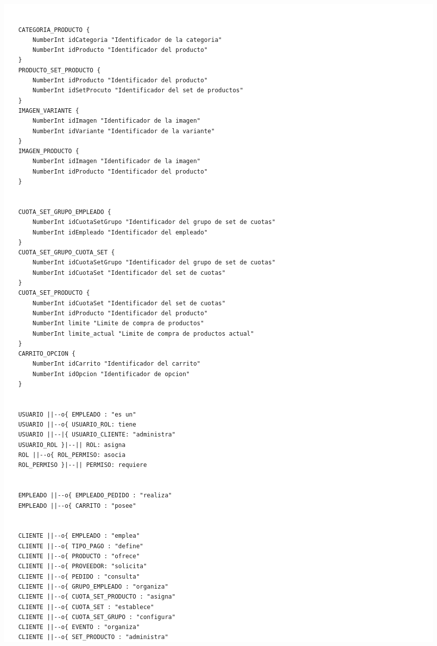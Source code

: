 ```mermaid


    CATEGORIA_PRODUCTO {
        NumberInt idCategoria "Identificador de la categoria"
        NumberInt idProducto "Identificador del producto"
    }
    PRODUCTO_SET_PRODUCTO {
        NumberInt idProducto "Identificador del producto"
        NumberInt idSetProcuto "Identificador del set de productos"
    }
    IMAGEN_VARIANTE {
        NumberInt idImagen "Identificador de la imagen"
        NumberInt idVariante "Identificador de la variante"
    }
    IMAGEN_PRODUCTO {
        NumberInt idImagen "Identificador de la imagen"
        NumberInt idProducto "Identificador del producto"
    }


    CUOTA_SET_GRUPO_EMPLEADO {
        NumberInt idCuotaSetGrupo "Identificador del grupo de set de cuotas"
        NumberInt idEmpleado "Identificador del empleado"
    }
    CUOTA_SET_GRUPO_CUOTA_SET {
        NumberInt idCuotaSetGrupo "Identificador del grupo de set de cuotas"
        NumberInt idCuotaSet "Identificador del set de cuotas"
    }
    CUOTA_SET_PRODUCTO {
        NumberInt idCuotaSet "Identificador del set de cuotas"
        NumberInt idProducto "Identificador del producto"
        NumberInt limite "Limite de compra de productos"
        NumberInt limite_actual "Limite de compra de productos actual"
    }
    CARRITO_OPCION {
        NumberInt idCarrito "Identificador del carrito"
        NumberInt idOpcion "Identificador de opcion"
    }


    USUARIO ||--o{ EMPLEADO : "es un"
    USUARIO ||--o{ USUARIO_ROL: tiene
    USUARIO ||--|{ USUARIO_CLIENTE: "administra"
    USUARIO_ROL }|--|| ROL: asigna
    ROL ||--o{ ROL_PERMISO: asocia
    ROL_PERMISO }|--|| PERMISO: requiere


    EMPLEADO ||--o{ EMPLEADO_PEDIDO : "realiza"
    EMPLEADO ||--o{ CARRITO : "posee"


    CLIENTE ||--o{ EMPLEADO : "emplea"
    CLIENTE ||--o{ TIPO_PAGO : "define"
    CLIENTE ||--o{ PRODUCTO : "ofrece"
    CLIENTE ||--o{ PROVEEDOR: "solicita"
    CLIENTE ||--o{ PEDIDO : "consulta"
    CLIENTE ||--o{ GRUPO_EMPLEADO : "organiza"
    CLIENTE ||--o{ CUOTA_SET_PRODUCTO : "asigna"
    CLIENTE ||--o{ CUOTA_SET : "establece"
    CLIENTE ||--o{ CUOTA_SET_GRUPO : "configura"
    CLIENTE ||--o{ EVENTO : "organiza"
    CLIENTE ||--o{ SET_PRODUCTO : "administra"
```